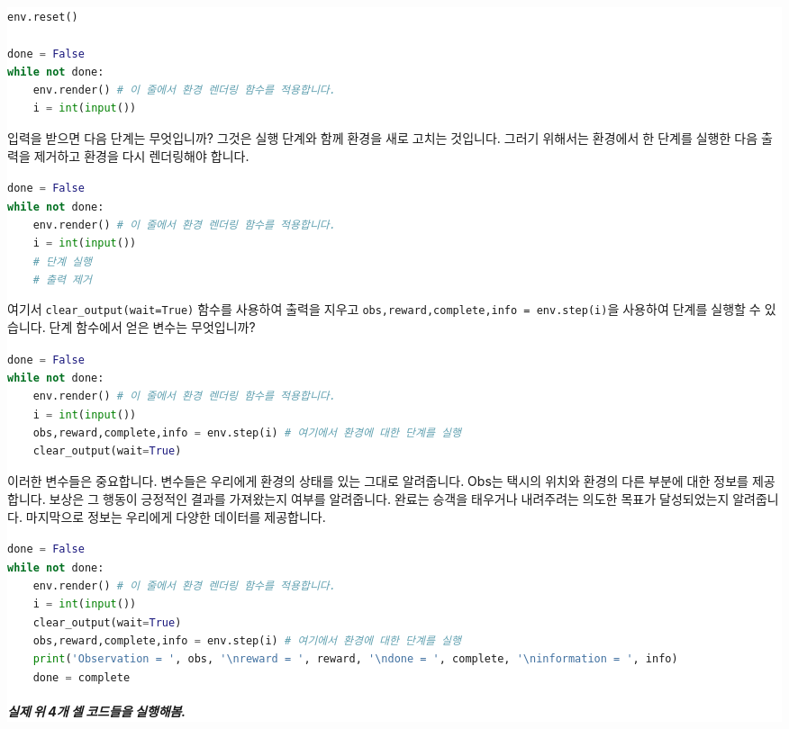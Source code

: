


```python
env.reset()

done = False
while not done:
    env.render() # 이 줄에서 환경 렌더링 함수를 적용합니다.
    i = int(input())
```

입력을 받으면 다음 단계는 무엇입니까? 그것은 실행 단계와 함께 환경을 새로 고치는 것입니다. 그러기 위해서는 환경에서 한 단계를 실행한 다음 출력을 제거하고 환경을 다시 렌더링해야 합니다.




```python
done = False
while not done:
    env.render() # 이 줄에서 환경 렌더링 함수를 적용합니다.
    i = int(input())
    # 단계 실행
    # 출력 제거
```

여기서 `clear_output(wait=True)` 함수를 사용하여 출력을 지우고 `obs,reward,complete,info = env.step(i)`을 사용하여 단계를 실행할 수 있습니다. 단계 함수에서 얻은 변수는 무엇입니까?



```python
done = False
while not done:
    env.render() # 이 줄에서 환경 렌더링 함수를 적용합니다.
    i = int(input())
    obs,reward,complete,info = env.step(i) # 여기에서 환경에 대한 단계를 실행
    clear_output(wait=True)
```

이러한 변수들은 중요합니다. 변수들은 우리에게 환경의 상태를 있는 그대로 알려줍니다. Obs는 택시의 위치와 환경의 다른 부분에 대한 정보를 제공합니다. 보상은 그 행동이 긍정적인 결과를 가져왔는지 여부를 알려줍니다. 완료는 승객을 태우거나 내려주려는 의도한 목표가 달성되었는지 알려줍니다. 마지막으로 정보는 우리에게 다양한 데이터를 제공합니다.



```python
done = False
while not done:
    env.render() # 이 줄에서 환경 렌더링 함수를 적용합니다.
    i = int(input())
    clear_output(wait=True)
    obs,reward,complete,info = env.step(i) # 여기에서 환경에 대한 단계를 실행
    print('Observation = ', obs, '\nreward = ', reward, '\ndone = ', complete, '\ninformation = ', info)
    done = complete
```

##### 실제 위 4개 셀 코드들을 실행해봄.
